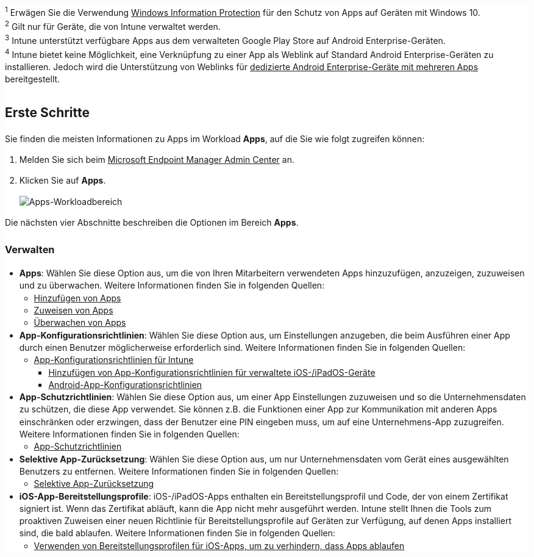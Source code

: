 <sup>1</sup> Erwägen Sie die Verwendung [Windows Information Protection](../protect/windows-information-protection-configure.md) für den Schutz von Apps auf Geräten mit Windows 10.<br>
<sup>2</sup> Gilt nur für Geräte, die von Intune verwaltet werden.<br>
<sup>3</sup> Intune unterstützt verfügbare Apps aus dem verwalteten Google Play Store auf Android Enterprise-Geräten.<br>
<sup>4</sup> Intune bietet keine Möglichkeit, eine Verknüpfung zu einer App als Weblink auf Standard Android Enterprise-Geräten zu installieren. Jedoch wird die Unterstützung von Weblinks für [dedizierte Android Enterprise-Geräte mit mehreren Apps](../configuration/device-restrictions-android-for-work.md#dedicated-device-settings) bereitgestellt. 


## <a name="get-started"></a>Erste Schritte

Sie finden die meisten Informationen zu Apps im Workload **Apps**, auf die Sie wie folgt zugreifen können:

1. Melden Sie sich beim [Microsoft Endpoint Manager Admin Center](https://go.microsoft.com/fwlink/?linkid=2109431) an.
3. Klicken Sie auf **Apps**.

    ![Apps-Workloadbereich](./media/app-management/apps-workload.png)

Die nächsten vier Abschnitte beschreiben die Optionen im Bereich **Apps**.

### <a name="manage"></a>Verwalten
- **Apps**: Wählen Sie diese Option aus, um die von Ihren Mitarbeitern verwendeten Apps hinzuzufügen, anzuzeigen, zuzuweisen und zu überwachen. Weitere Informationen finden Sie in folgenden Quellen:
  - [Hinzufügen von Apps](apps-add.md)
  - [Zuweisen von Apps](apps-deploy.md)
  - [Überwachen von Apps](apps-monitor.md)
- **App-Konfigurationsrichtlinien**: Wählen Sie diese Option aus, um Einstellungen anzugeben, die beim Ausführen einer App durch einen Benutzer möglicherweise erforderlich sind. Weitere Informationen finden Sie in folgenden Quellen:
  - [App-Konfigurationsrichtlinien für Intune](app-configuration-policies-overview.md)
    - [Hinzufügen von App-Konfigurationsrichtlinien für verwaltete iOS-/iPadOS-Geräte](app-configuration-policies-use-ios.md)
    - [Android-App-Konfigurationsrichtlinien](app-configuration-policies-use-android.md)
- **App-Schutzrichtlinien**: Wählen Sie diese Option aus, um einer App Einstellungen zuzuweisen und so die Unternehmensdaten zu schützen, die diese App verwendet. Sie können z.B. die Funktionen einer App zur Kommunikation mit anderen Apps einschränken oder erzwingen, dass der Benutzer eine PIN eingeben muss, um auf eine Unternehmens-App zuzugreifen. Weitere Informationen finden Sie in folgenden Quellen:
  - [App-Schutzrichtlinien](app-protection-policies.md)
- **Selektive App-Zurücksetzung**: Wählen Sie diese Option aus, um nur Unternehmensdaten vom Gerät eines ausgewählten Benutzers zu entfernen. Weitere Informationen finden Sie in folgenden Quellen:
  - [Selektive App-Zurücksetzung](apps-selective-wipe.md)
- **iOS-App-Bereitstellungsprofile**: iOS-/iPadOS-Apps enthalten ein Bereitstellungsprofil und Code, der von einem Zertifikat signiert ist. Wenn das Zertifikat abläuft, kann die App nicht mehr ausgeführt werden. Intune stellt Ihnen die Tools zum proaktiven Zuweisen einer neuen Richtlinie für Bereitstellungsprofile auf Geräten zur Verfügung, auf denen Apps installiert sind, die bald ablaufen. Weitere Informationen finden Sie in folgenden Quellen:
  - [Verwenden von Bereitstellungsprofilen für iOS-Apps, um zu verhindern, dass Apps ablaufen](app-provisioning-profile-ios.md)
